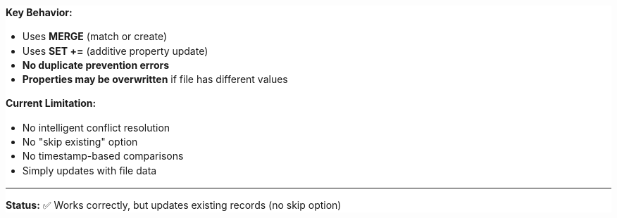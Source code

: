 **Key Behavior:**
- Uses **MERGE** (match or create)
- Uses **SET +=** (additive property update)
- **No duplicate prevention errors**
- **Properties may be overwritten** if file has different values

**Current Limitation:**
- No intelligent conflict resolution
- No "skip existing" option
- No timestamp-based comparisons
- Simply updates with file data

---

**Status:** ✅ Works correctly, but updates existing records (no skip option)



